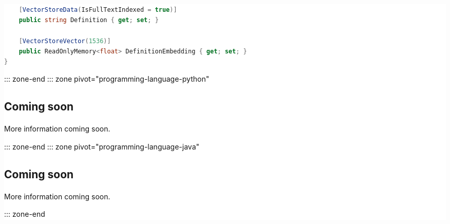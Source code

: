 ```csharp
    [VectorStoreData(IsFullTextIndexed = true)]
    public string Definition { get; set; }

    [VectorStoreVector(1536)]
    public ReadOnlyMemory<float> DefinitionEmbedding { get; set; }
}
```

::: zone-end
::: zone pivot="programming-language-python"

## Coming soon

More information coming soon.

::: zone-end
::: zone pivot="programming-language-java"

## Coming soon

More information coming soon.

::: zone-end

